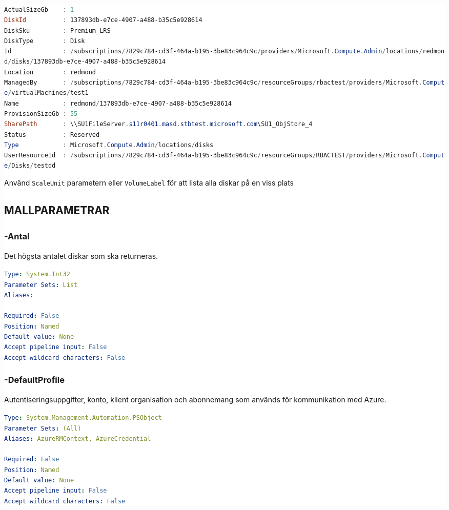 ```powershell
ActualSizeGb    : 1
DiskId          : 137893db-e7ce-4907-a488-b35c5e928614
DiskSku         : Premium_LRS
DiskType        : Disk
Id              : /subscriptions/7829c784-cd3f-464a-b195-3be83c964c9c/providers/Microsoft.Compute.Admin/locations/redmond/disks/137893db-e7ce-4907-a488-b35c5e928614
Location        : redmond
ManagedBy       : /subscriptions/7829c784-cd3f-464a-b195-3be83c964c9c/resourceGroups/rbactest/providers/Microsoft.Compute/virtualMachines/test1
Name            : redmond/137893db-e7ce-4907-a488-b35c5e928614
ProvisionSizeGb : 55
SharePath       : \\SU1FileServer.s11r0401.masd.stbtest.microsoft.com\SU1_ObjStore_4
Status          : Reserved
Type            : Microsoft.Compute.Admin/locations/disks
UserResourceId  : /subscriptions/7829c784-cd3f-464a-b195-3be83c964c9c/resourceGroups/RBACTEST/providers/Microsoft.Compute/Disks/testdd
```

Använd `ScaleUnit` parametern eller `VolumeLabel` för att lista alla diskar på en viss plats

## MALLPARAMETRAR

### -Antal
Det högsta antalet diskar som ska returneras.

```yaml
Type: System.Int32
Parameter Sets: List
Aliases:

Required: False
Position: Named
Default value: None
Accept pipeline input: False
Accept wildcard characters: False

```

### -DefaultProfile
Autentiseringsuppgifter, konto, klient organisation och abonnemang som används för kommunikation med Azure.

```yaml
Type: System.Management.Automation.PSObject
Parameter Sets: (All)
Aliases: AzureRMContext, AzureCredential

Required: False
Position: Named
Default value: None
Accept pipeline input: False
Accept wildcard characters: False

```
